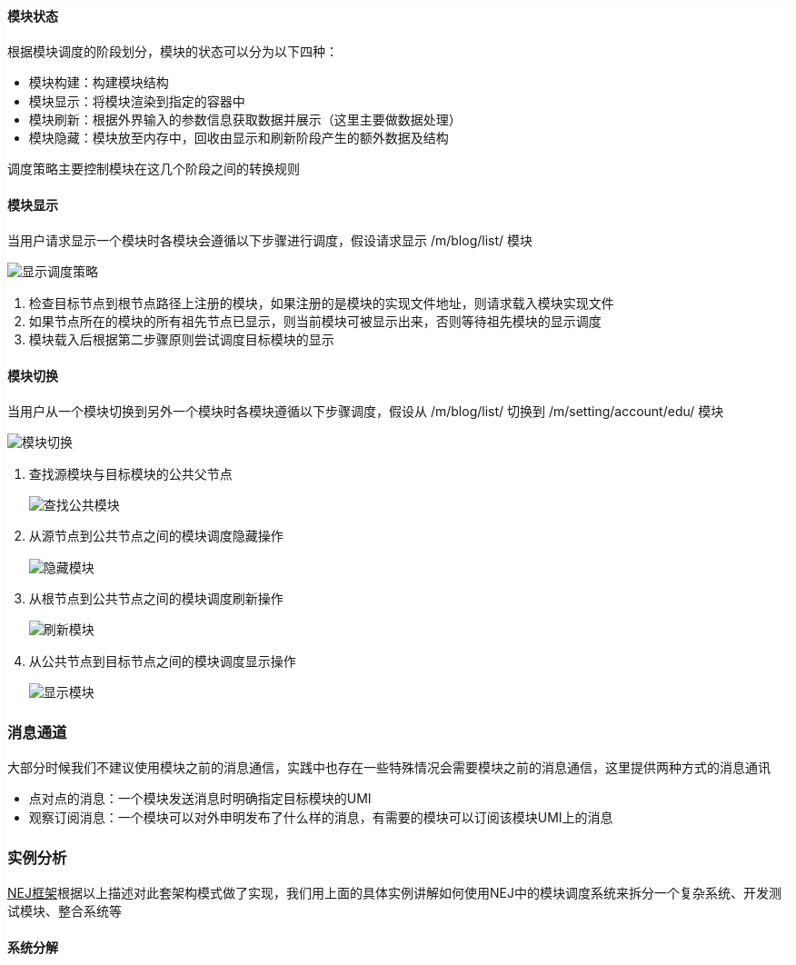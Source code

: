 #### 模块状态

根据模块调度的阶段划分，模块的状态可以分为以下四种：

* 模块构建：构建模块结构
* 模块显示：将模块渲染到指定的容器中
* 模块刷新：根据外界输入的参数信息获取数据并展示（这里主要做数据处理）
* 模块隐藏：模块放至内存中，回收由显示和刷新阶段产生的额外数据及结构

调度策略主要控制模块在这几个阶段之间的转换规则

#### 模块显示

当用户请求显示一个模块时各模块会遵循以下步骤进行调度，假设请求显示 /m/blog/list/ 模块

![显示调度策略](http://img1.ph.126.net/ip4S9-mTCAH943VGwXZ1OQ==/6619563575537201227.png)

1. 检查目标节点到根节点路径上注册的模块，如果注册的是模块的实现文件地址，则请求载入模块实现文件
2. 如果节点所在的模块的所有祖先节点已显示，则当前模块可被显示出来，否则等待祖先模块的显示调度
3. 模块载入后根据第二步骤原则尝试调度目标模块的显示

#### 模块切换

当用户从一个模块切换到另外一个模块时各模块遵循以下步骤调度，假设从 /m/blog/list/ 切换到 /m/setting/account/edu/ 模块

![模块切换](http://img0.ph.126.net/ca9IdYk2ezLL-zN8vRqI4Q==/6619574570653479153.png)

1. 查找源模块与目标模块的公共父节点

   ![查找公共模块](http://img2.ph.126.net/G36CYcFsck1w8Uf0k7oOIw==/6608672912864439374.png)

2. 从源节点到公共节点之间的模块调度隐藏操作

   ![隐藏模块](http://img0.ph.126.net/kCydlPd-q7yUIQ2rc65Eyg==/6608818048399307052.png)

3. 从根节点到公共节点之间的模块调度刷新操作

   ![刷新模块](http://img2.ph.126.net/sN7NPW5etJ0FVjv-TyBL9w==/6608677310910950450.png)

4. 从公共节点到目标节点之间的模块调度显示操作

   ![显示模块](http://img1.ph.126.net/DwnLyinZy9ZG8IX_uwOmsg==/6599306173308730570.png)

### 消息通道

大部分时候我们不建议使用模块之前的消息通信，实践中也存在一些特殊情况会需要模块之前的消息通信，这里提供两种方式的消息通讯

* 点对点的消息：一个模块发送消息时明确指定目标模块的UMI
* 观察订阅消息：一个模块可以对外申明发布了什么样的消息，有需要的模块可以订阅该模块UMI上的消息

### 实例分析

[NEJ框架](https://github.com/NetEaseWD/NEJ)根据以上描述对此套架构模式做了实现，我们用上面的具体实例讲解如何使用NEJ中的模块调度系统来拆分一个复杂系统、开发测试模块、整合系统等

#### 系统分解
